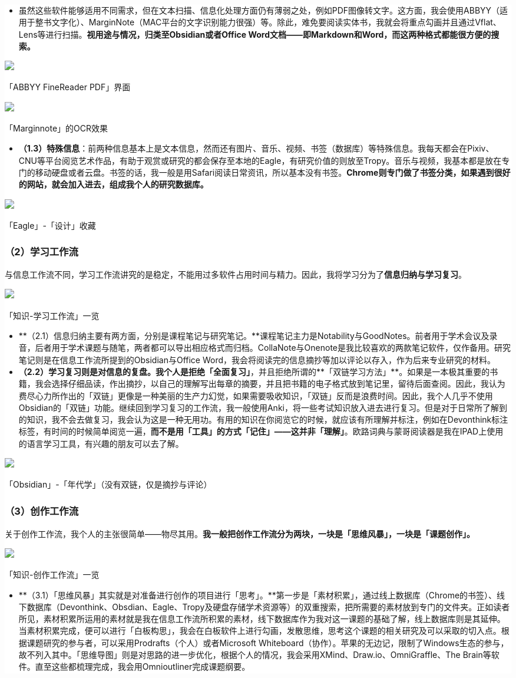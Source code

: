 -   虽然这些软件能够适用不同需求，但在文本扫描、信息化处理方面仍有薄弱之处，例如PDF图像转文字。这方面，我会使用ABBYY（适用于整书文字化）、MarginNote（MAC平台的文字识别能力很强）等。除此，难免要阅读实体书，我就会将重点勾画并且通过Vflat、Lens等进行扫描。**视用途与情况，归类至Obsidian或者Office Word文档——即Markdown和Word，而这两种格式都能很方便的搜索。**

![](https://cdn.sspai.com/2023/02/19/b7ef6b9c7511446431b3c13cea17d970.png?imageView2/2/w/1120/q/40/interlace/1/ignore-error/1)

「ABBYY FineReader PDF」界面

![](https://cdn.sspai.com/2023/02/19/437f74deb4254b9391b837533951ffb7.png?imageView2/2/w/1120/q/40/interlace/1/ignore-error/1)

「Marginnote」的OCR效果

-   **（1.3）特殊信息**：前两种信息基本上是文本信息，然而还有图片、音乐、视频、书签（数据库）等特殊信息。我每天都会在Pixiv、CNU等平台阅览艺术作品，有助于观赏或研究的都会保存至本地的Eagle，有研究价值的则放至Tropy。音乐与视频，我基本都是放在专门的移动硬盘或者云盘。书签的话，我一般是用Safari阅读日常资讯，所以基本没有书签。**Chrome则专门做了书签分类，如果遇到很好的网站，就会加入进去，组成我个人的研究数据库。**

![](https://cdn.sspai.com/2023/02/19/2fe0e119bf6c253da4833fe8211b52d9.png?imageView2/2/w/1120/q/40/interlace/1/ignore-error/1)

「Eagle」-「设计」收藏

### （2）学习工作流

与信息工作流不同，学习工作流讲究的是稳定，不能用过多软件占用时间与精力。因此，我将学习分为了**信息归纳与学习复习**。

![](https://cdn.sspai.com/2023/02/19/c3e17e30da0e97146f0d5907c066d776.png?imageView2/2/w/1120/q/40/interlace/1/ignore-error/1)

「知识-学习工作流」一览

-   **（2.1）信息归纳主要有两方面，分别是课程笔记与研究笔记。**课程笔记主力是Notability与GoodNotes。前者用于学术会议及录音，后者用于学术课题与随笔，两者都可以导出相应格式而归档。CollaNote与Onenote是我比较喜欢的两款笔记软件，仅作备用。研究笔记则是在信息工作流所提到的Obsidian与Office Word，我会将阅读完的信息摘抄等加以评论以存入，作为后来专业研究的材料。
-   **（2.2）学习复习则是对信息的复盘。**我个人是拒绝**「全面复习」**，并且拒绝所谓的**「双链学习方法」**。如果是一本极其重要的书籍，我会选择仔细品读，作出摘抄，以自己的理解写出每章的摘要，并且把书籍的电子格式放到笔记里，留待后面查阅。因此，我认为费尽心力所作出的「双链」更像是一种美丽的生产力幻觉，如果需要吸收知识，「双链」反而是浪费时间。因此，我个人几乎不使用Obsidian的「双链」功能。继续回到学习复习的工作流，我一般使用Anki，将一些考试知识放入进去进行复习。但是对于日常所了解到的知识，我不会去做复习，我会认为这是一种无用功。有用的知识在你阅览它的时候，就应该有所理解并标注，例如在Devonthink标注标签，有时间的时候简单阅览一遍，**而不是用「工具」的方式「记住」——这并非「理解」**。欧路词典与蒙哥阅读器是我在IPAD上使用的语言学习工具，有兴趣的朋友可以去了解。

![](https://cdn.sspai.com/2023/02/19/107da2a695a3513467534eb1c0de1da1.png?imageView2/2/w/1120/q/40/interlace/1/ignore-error/1)

「Obsidian」-「年代学」（没有双链，仅是摘抄与评论）

### （3）创作工作流

关于创作工作流，我个人的主张很简单——物尽其用。**我一般把创作工作流分为两块，一块是「思维风暴」，一块是「课题创作」。**

![](https://cdn.sspai.com/2023/02/19/adfa014bc90a015d14d55a2736fb5bfe.png?imageView2/2/w/1120/q/40/interlace/1/ignore-error/1)

「知识-创作工作流」一览

-   **（3.1）「思维风暴」其实就是对准备进行创作的项目进行「思考」。**第一步是「素材积累」，通过线上数据库（Chrome的书签）、线下数据库（Devonthink、Obsdian、Eagle、Tropy及硬盘存储学术资源等）的双重搜索，把所需要的素材放到专门的文件夹。正如读者所见，素材积累所运用的素材就是我在信息工作流所积累的素材，线下数据库作为我对这一课题的基础了解，线上数据库则是其延伸。当素材积累完成，便可以进行「白板构思」，我会在白板软件上进行勾画，发散思维，思考这个课题的相关研究及可以采取的切入点。根据课题研究的参与者，可以采用Prodrafts（个人）或者Microsoft Whiteboard（协作）。苹果的无边记，限制了Windows生态的参与，故不列入其中。「思维导图」则是对思路的进一步优化，根据个人的情况，我会采用XMind、Draw.io、OmniGraffle、The Brain等软件。直至这些都梳理完成，我会用Omnioutliner完成课题纲要。
